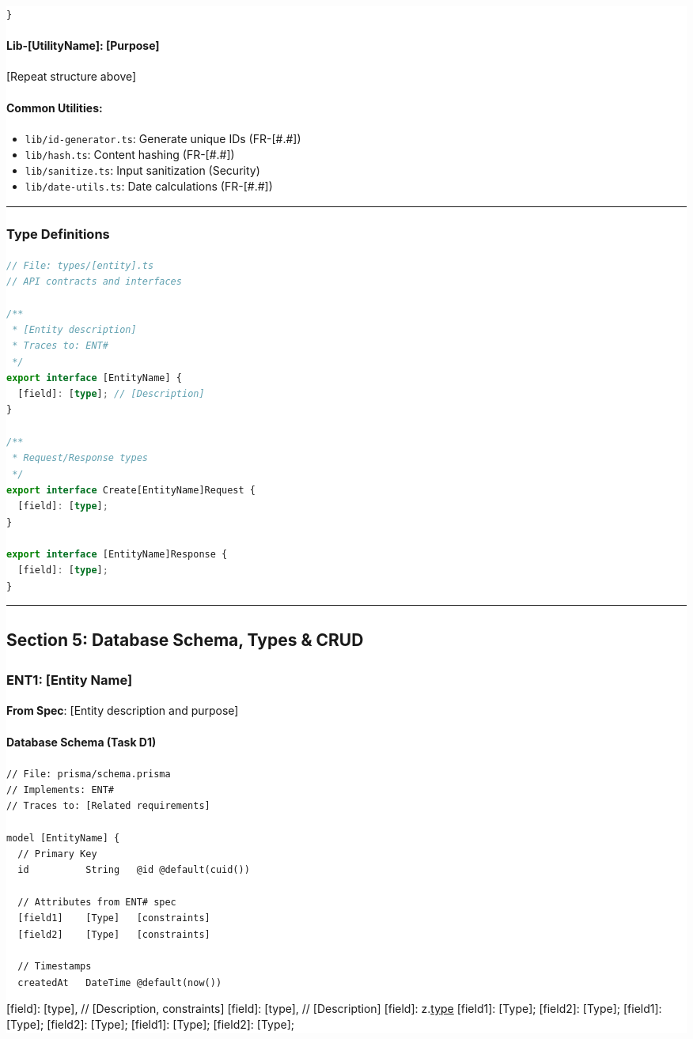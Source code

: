 ```typescript
}
```
#### **Lib-[UtilityName]: [Purpose]**
[Repeat structure above]

####  **Common Utilities**:
- `lib/id-generator.ts`: Generate unique IDs (FR-[#.#])
- `lib/hash.ts`: Content hashing (FR-[#.#])
- `lib/sanitize.ts`: Input sanitization (Security)
- `lib/date-utils.ts`: Date calculations (FR-[#.#])

---

### Type Definitions

```typescript
// File: types/[entity].ts
// API contracts and interfaces

/**
 * [Entity description]
 * Traces to: ENT#
 */
export interface [EntityName] {
  [field]: [type]; // [Description]
}

/**
 * Request/Response types
 */
export interface Create[EntityName]Request {
  [field]: [type];
}

export interface [EntityName]Response {
  [field]: [type];
}
```

---

## Section 5: Database Schema, Types & CRUD

### ENT1: [Entity Name]
**From Spec**: [Entity description and purpose]


#### **Database Schema (Task D1)**
```prisma
// File: prisma/schema.prisma
// Implements: ENT#
// Traces to: [Related requirements]

model [EntityName] {
  // Primary Key
  id          String   @id @default(cuid())
  
  // Attributes from ENT# spec
  [field1]    [Type]   [constraints]
  [field2]    [Type]   [constraints]
  
  // Timestamps
  createdAt   DateTime @default(now())
```

  [field]: [type], // [Description, constraints]
  [field]: [type], // [Description]
  [field]: z.[type]()
  [field1]: [Type];
  [field2]: [Type];
  [field1]: [Type];
  [field2]: [Type];
  [field1]: [Type];
  [field2]: [Type];